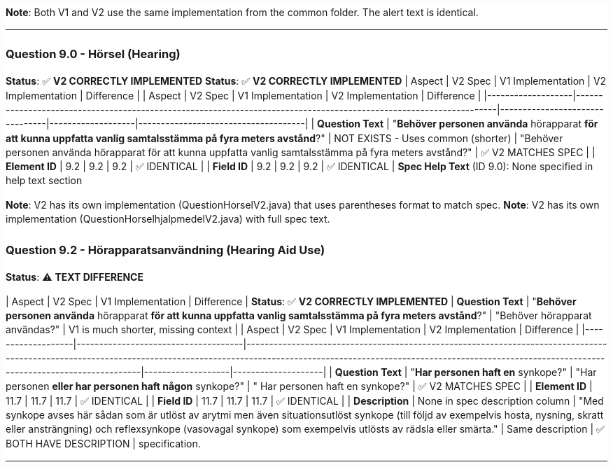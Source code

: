 **Note**: Both V1 and V2 use the same implementation from the common folder. The alert text is
identical.

---

### Question 9.0 - Hörsel (Hearing)

**Status**: ✅ **V2 CORRECTLY IMPLEMENTED**
**Status**: ✅ **V2 CORRECTLY IMPLEMENTED**
| Aspect | V2 Spec | V1 Implementation | V2 Implementation | Difference |
| Aspect | V2 Spec | V1 Implementation | V2 Implementation | Difference |
|-------------------|-------------------------------------------------------------------------------------------------------------------|--------------------------------|-------------------|-------------------------------------|
| **Question Text** | "**Behöver personen använda** hörapparat **för att kunna uppfatta vanlig
samtalsstämma på fyra meters avstånd**?" | NOT EXISTS - Uses common (shorter) | "Behöver personen
använda hörapparat för att kunna uppfatta vanlig samtalsstämma på fyra meters avstånd?" | ✅ V2
MATCHES SPEC |
| **Element ID**    | 9.2 | 9.2 | 9.2 | ✅ IDENTICAL |
| **Field ID**      | 9.2 | 9.2 | 9.2 | ✅ IDENTICAL |
**Spec Help Text** (ID 9.0): None specified in help text section

**Note**: V2 has its own implementation (QuestionHorselV2.java) that uses parentheses format to
match spec.
**Note**: V2 has its own implementation (QuestionHorselhjalpmedelV2.java) with full spec text.

### Question 9.2 - Hörapparatsanvändning (Hearing Aid Use)

**Status**: ⚠️ **TEXT DIFFERENCE**

| Aspect | V2 Spec | V1 Implementation | Difference |
**Status**: ✅ **V2 CORRECTLY IMPLEMENTED**
| **Question Text** | "**Behöver personen använda** hörapparat **för att kunna uppfatta vanlig
samtalsstämma på fyra meters avstånd**?" | "Behöver hörapparat användas?" | V1 is much shorter,
missing context |
| Aspect | V2 Spec | V1 Implementation | V2 Implementation | Difference |
|-------------------|-------------------------------------|---------------------------------------------------------------------------------------------------------------------------------------------------------------------------------------------------------------------------------------------------|-------------------|--------------------|
| **Question Text** | "**Har personen haft en** synkope?" | "Har personen **eller har personen haft
någon**
synkope?"                                                                                                                                                                                         | "
Har personen haft en synkope?" | ✅ V2 MATCHES SPEC |
| **Element ID**    | 11.7 | 11.7 | 11.7 | ✅ IDENTICAL |
| **Field ID**      | 11.7 | 11.7 | 11.7 | ✅ IDENTICAL |
| **Description**   | None in spec description column | "Med synkope avses här sådan som är utlöst
av arytmi men även situationsutlöst synkope (till följd av exempelvis hosta, nysning, skratt eller
ansträngning) och reflexsynkope (vasovagal synkope) som exempelvis utlösts av rädsla eller
smärta." | Same description | ✅ BOTH HAVE DESCRIPTION |
specification.

---